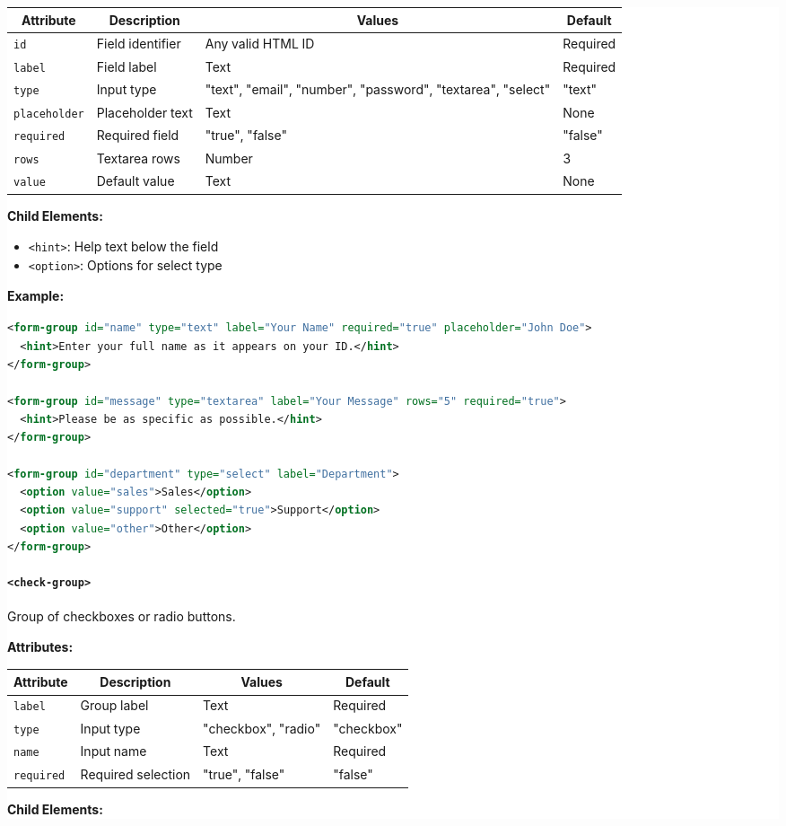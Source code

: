 | Attribute | Description | Values | Default |
|-----------|-------------|--------|---------|
| `id` | Field identifier | Any valid HTML ID | Required |
| `label` | Field label | Text | Required |
| `type` | Input type | "text", "email", "number", "password", "textarea", "select" | "text" |
| `placeholder` | Placeholder text | Text | None |
| `required` | Required field | "true", "false" | "false" |
| `rows` | Textarea rows | Number | 3 |
| `value` | Default value | Text | None |

**Child Elements:**

- `<hint>`: Help text below the field
- `<option>`: Options for select type

**Example:**

```xml
<form-group id="name" type="text" label="Your Name" required="true" placeholder="John Doe">
  <hint>Enter your full name as it appears on your ID.</hint>
</form-group>

<form-group id="message" type="textarea" label="Your Message" rows="5" required="true">
  <hint>Please be as specific as possible.</hint>
</form-group>

<form-group id="department" type="select" label="Department">
  <option value="sales">Sales</option>
  <option value="support" selected="true">Support</option>
  <option value="other">Other</option>
</form-group>
```

#### `<check-group>`

Group of checkboxes or radio buttons.

**Attributes:**

| Attribute | Description | Values | Default |
|-----------|-------------|--------|---------|
| `label` | Group label | Text | Required |
| `type` | Input type | "checkbox", "radio" | "checkbox" |
| `name` | Input name | Text | Required |
| `required` | Required selection | "true", "false" | "false" |

**Child Elements:**
